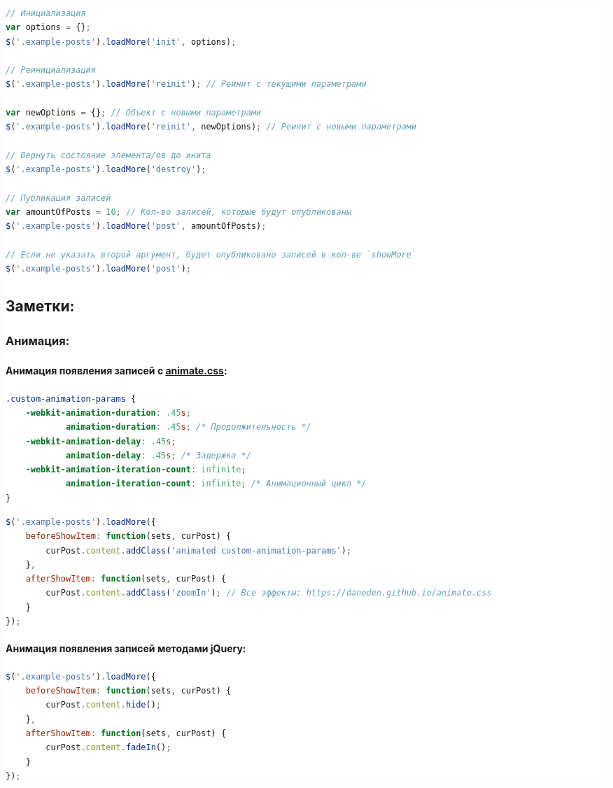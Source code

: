 
```javascript
// Инициализация
var options = {};
$('.example-posts').loadMore('init', options);

// Реинициализация
$('.example-posts').loadMore('reinit'); // Реинит с текущими параметрами

var newOptions = {}; // Объект с новыми параметрами
$('.example-posts').loadMore('reinit', newOptions); // Реинит с новыми параметрами

// Вернуть состояние элементa/ов до инита
$('.example-posts').loadMore('destroy');

// Публикация записей
var amountOfPosts = 10; // Кол-во записей, которые будут опубликованы
$('.example-posts').loadMore('post', amountOfPosts);

// Если не указать второй аргумент, будет опубликовано записей в кол-ве `showMore`
$('.example-posts').loadMore('post');
```

## Заметки:
### Анимация:
#### Анимация появления записей с [animate.css](https://github.com/daneden/animate.css):

```css
.custom-animation-params {
	-webkit-animation-duration: .45s;
	        animation-duration: .45s; /* Продолжительность */
	-webkit-animation-delay: .45s;
	        animation-delay: .45s; /* Задержка */
	-webkit-animation-iteration-count: infinite;
	        animation-iteration-count: infinite; /* Анимационный цикл */
}
```

```javascript
$('.example-posts').loadMore({
	beforeShowItem: function(sets, curPost) {
		curPost.content.addClass('animated custom-animation-params');
	},
	afterShowItem: function(sets, curPost) {
		curPost.content.addClass('zoomIn'); // Все эффекты: https://daneden.github.io/animate.css
	}
});
```
#### Анимация появления записей методами jQuery:
```javascript
$('.example-posts').loadMore({
	beforeShowItem: function(sets, curPost) {
		curPost.content.hide();
	},
	afterShowItem: function(sets, curPost) {
		curPost.content.fadeIn();
	}
});
```
